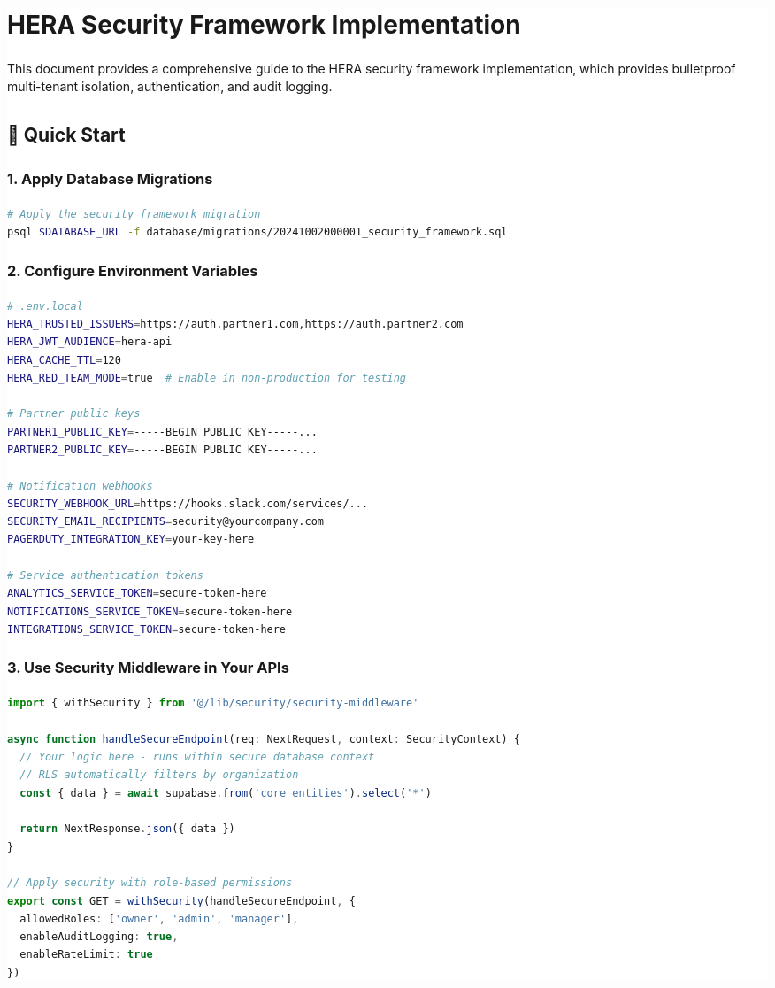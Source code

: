 # HERA Security Framework Implementation

This document provides a comprehensive guide to the HERA security framework implementation, which provides bulletproof multi-tenant isolation, authentication, and audit logging.

## 🚀 Quick Start

### 1. Apply Database Migrations

```bash
# Apply the security framework migration
psql $DATABASE_URL -f database/migrations/20241002000001_security_framework.sql
```

### 2. Configure Environment Variables

```bash
# .env.local
HERA_TRUSTED_ISSUERS=https://auth.partner1.com,https://auth.partner2.com
HERA_JWT_AUDIENCE=hera-api
HERA_CACHE_TTL=120
HERA_RED_TEAM_MODE=true  # Enable in non-production for testing

# Partner public keys
PARTNER1_PUBLIC_KEY=-----BEGIN PUBLIC KEY-----...
PARTNER2_PUBLIC_KEY=-----BEGIN PUBLIC KEY-----...

# Notification webhooks
SECURITY_WEBHOOK_URL=https://hooks.slack.com/services/...
SECURITY_EMAIL_RECIPIENTS=security@yourcompany.com
PAGERDUTY_INTEGRATION_KEY=your-key-here

# Service authentication tokens
ANALYTICS_SERVICE_TOKEN=secure-token-here
NOTIFICATIONS_SERVICE_TOKEN=secure-token-here
INTEGRATIONS_SERVICE_TOKEN=secure-token-here
```

### 3. Use Security Middleware in Your APIs

```typescript
import { withSecurity } from '@/lib/security/security-middleware'

async function handleSecureEndpoint(req: NextRequest, context: SecurityContext) {
  // Your logic here - runs within secure database context
  // RLS automatically filters by organization
  const { data } = await supabase.from('core_entities').select('*')
  
  return NextResponse.json({ data })
}

// Apply security with role-based permissions
export const GET = withSecurity(handleSecureEndpoint, {
  allowedRoles: ['owner', 'admin', 'manager'],
  enableAuditLogging: true,
  enableRateLimit: true
})
```
